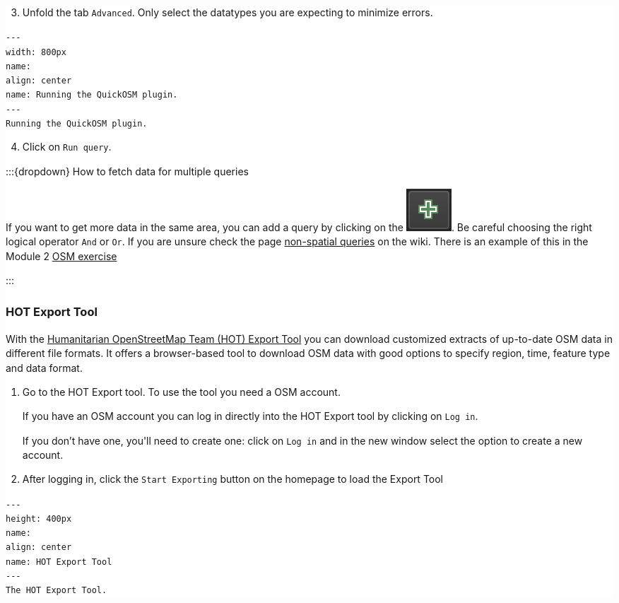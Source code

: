 3. Unfold the tab `Advanced`. Only select the datatypes you are expecting to 
   minimize errors.
    

```{figure} /fig/quickosm_usage.png
---
width: 800px
name: 
align: center
name: Running the QuickOSM plugin.
---
Running the QuickOSM plugin.
```

4. Click on `Run query`.

:::{dropdown} How to fetch data for multiple queries

If you want to get more data in the same area, you can add a query by clicking 
on the ![](/fig/plus_quickosm.png). Be careful choosing the right logical operator 
`And` or `Or`. If you are unsure check the page [non-spatial queries](/content/Wiki/en_qgis_non_spatial_queries_wiki) 
on the wiki. There is an example of this in the Module 2 [OSM exercise](https://giscience.github.io/gis-training-resource-center/content/Modul_2/en_qgis_data_sources_ex2.html#task-quickosm)

:::

### HOT Export Tool

With the [Humanitarian OpenStreetMap Team (HOT) Export Tool](https://export.hotosm.org/v3/) 
you can download customized extracts of up-to-date OSM data in different file 
formats. It offers a browser-based tool to download OSM data with good options 
to specify region, time, feature type and data format.

1. Go to the HOT Export tool. To use the tool you need a OSM account. 

   If you have an OSM account you can log in directly into the HOT Export tool by 
   clicking on `Log in`.
   
   If you don’t have one, you'll need to create one: click on `Log in` and in the 
   new window select the option to create a new account.
2. After logging in, click the `Start Exporting` button on the homepage to load 
   the Export Tool 

```{figure} /fig/hot_export.png
---
height: 400px
name:
align: center
name: HOT Export Tool
---
The HOT Export Tool.
```
